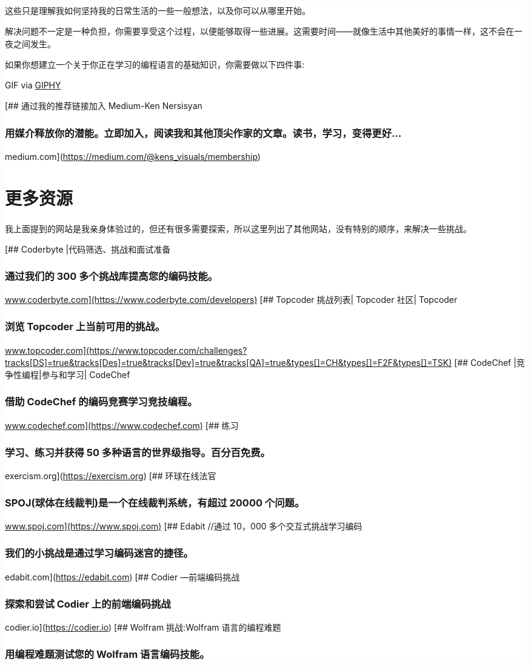 这些只是理解我如何坚持我的日常生活的一些一般想法，以及你可以从哪里开始。

解决问题不一定是一种负担，你需要享受这个过程，以便能够取得一些进展。这需要时间——就像生活中其他美好的事情一样，这不会在一夜之间发生。

如果你想建立一个关于你正在学习的编程语言的基础知识，你需要做以下四件事:

GIF via [GIPHY](https://giphy.com)

[](https://medium.com/@kens_visuals/membership) [## 通过我的推荐链接加入 Medium-Ken Nersisyan

### 用媒介释放你的潜能。立即加入，阅读我和其他顶尖作家的文章。读书，学习，变得更好…

medium.com](https://medium.com/@kens_visuals/membership) 

# 更多资源

我上面提到的网站是我亲身体验过的，但还有很多需要探索，所以这里列出了其他网站，没有特别的顺序，来解决一些挑战。

[](https://www.coderbyte.com/developers) [## Coderbyte |代码筛选、挑战和面试准备

### 通过我们的 300 多个挑战库提高您的编码技能。

www.coderbyte.com](https://www.coderbyte.com/developers) [](https://www.topcoder.com/challenges?tracks[DS]=true&tracks[Des]=true&tracks[Dev]=true&tracks[QA]=true&types[]=CH&types[]=F2F&types[]=TSK) [## Topcoder 挑战列表| Topcoder 社区| Topcoder

### 浏览 Topcoder 上当前可用的挑战。

www.topcoder.com](https://www.topcoder.com/challenges?tracks[DS]=true&tracks[Des]=true&tracks[Dev]=true&tracks[QA]=true&types[]=CH&types[]=F2F&types[]=TSK) [](https://www.codechef.com) [## CodeChef |竞争性编程|参与和学习| CodeChef

### 借助 CodeChef 的编码竞赛学习竞技编程。

www.codechef.com](https://www.codechef.com) [](https://exercism.org) [## 练习

### 学习、练习并获得 50 多种语言的世界级指导。百分百免费。

exercism.org](https://exercism.org) [](https://www.spoj.com) [## 环球在线法官

### SPOJ(球体在线裁判)是一个在线裁判系统，有超过 20000 个问题。

www.spoj.com](https://www.spoj.com) [](https://edabit.com) [## Edabit //通过 10，000 多个交互式挑战学习编码

### 我们的小挑战是通过学习编码迷宫的捷径。

edabit.com](https://edabit.com) [](https://codier.io) [## Codier —前端编码挑战

### 探索和尝试 Codier 上的前端编码挑战

codier.io](https://codier.io)  [## Wolfram 挑战:Wolfram 语言的编程难题

### 用编程难题测试您的 Wolfram 语言编码技能。
